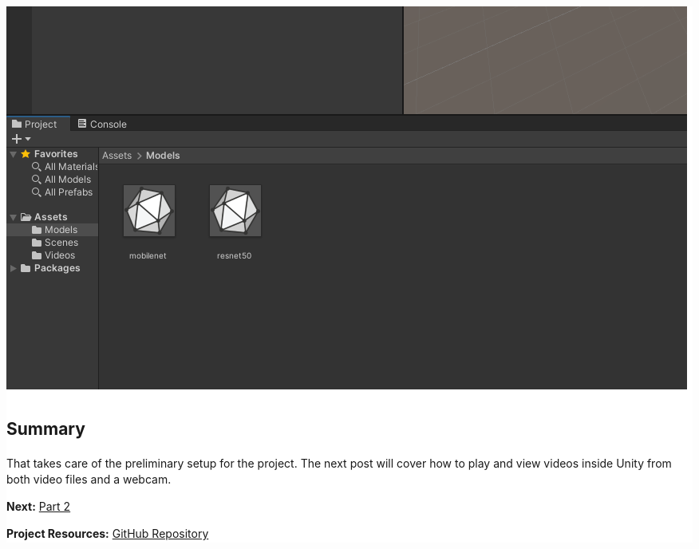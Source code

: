 ![unity-add-onnx-models](..\images\barracuda-posenet-tutorial-v2\part-1\unity-add-onnx-models.png)



## Summary

That takes care of the preliminary setup for the project. The next post will cover how to play and view videos inside Unity from both video files and a webcam.

**Next:** [Part 2](https://christianjmills.com/Barracuda-PoseNet-Tutorial-V2-2/)

**Project Resources:** [GitHub Repository](https://github.com/cj-mills/Barracuda-PoseNet-Tutorial)

